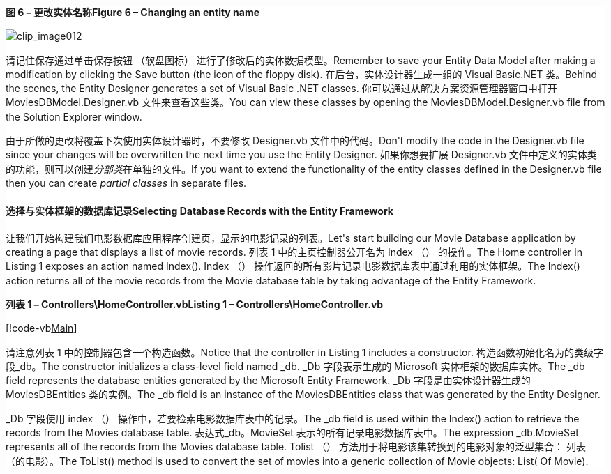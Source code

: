 <span data-ttu-id="7a44e-181">**图 6 – 更改实体名称**</span><span class="sxs-lookup"><span data-stu-id="7a44e-181">**Figure 6 – Changing an entity name**</span></span>

![clip_image012](creating-model-classes-with-the-entity-framework-vb/_static/image6.jpg)

<span data-ttu-id="7a44e-183">请记住保存通过单击保存按钮 （软盘图标） 进行了修改后的实体数据模型。</span><span class="sxs-lookup"><span data-stu-id="7a44e-183">Remember to save your Entity Data Model after making a modification by clicking the Save button (the icon of the floppy disk).</span></span> <span data-ttu-id="7a44e-184">在后台，实体设计器生成一组的 Visual Basic.NET 类。</span><span class="sxs-lookup"><span data-stu-id="7a44e-184">Behind the scenes, the Entity Designer generates a set of Visual Basic .NET classes.</span></span> <span data-ttu-id="7a44e-185">你可以通过从解决方案资源管理器窗口中打开 MoviesDBModel.Designer.vb 文件来查看这些类。</span><span class="sxs-lookup"><span data-stu-id="7a44e-185">You can view these classes by opening the MoviesDBModel.Designer.vb file from the Solution Explorer window.</span></span>


<span data-ttu-id="7a44e-186">由于所做的更改将覆盖下次使用实体设计器时，不要修改 Designer.vb 文件中的代码。</span><span class="sxs-lookup"><span data-stu-id="7a44e-186">Don't modify the code in the Designer.vb file since your changes will be overwritten the next time you use the Entity Designer.</span></span> <span data-ttu-id="7a44e-187">如果你想要扩展 Designer.vb 文件中定义的实体类的功能，则可以创建*分部类*在单独的文件。</span><span class="sxs-lookup"><span data-stu-id="7a44e-187">If you want to extend the functionality of the entity classes defined in the Designer.vb file then you can create *partial classes* in separate files.</span></span>


#### <a name="selecting-database-records-with-the-entity-framework"></a><span data-ttu-id="7a44e-188">选择与实体框架的数据库记录</span><span class="sxs-lookup"><span data-stu-id="7a44e-188">Selecting Database Records with the Entity Framework</span></span>

<span data-ttu-id="7a44e-189">让我们开始构建我们电影数据库应用程序创建页，显示的电影记录的列表。</span><span class="sxs-lookup"><span data-stu-id="7a44e-189">Let's start building our Movie Database application by creating a page that displays a list of movie records.</span></span> <span data-ttu-id="7a44e-190">列表 1 中的主页控制器公开名为 index （） 的操作。</span><span class="sxs-lookup"><span data-stu-id="7a44e-190">The Home controller in Listing 1 exposes an action named Index().</span></span> <span data-ttu-id="7a44e-191">Index （） 操作返回的所有影片记录电影数据库表中通过利用的实体框架。</span><span class="sxs-lookup"><span data-stu-id="7a44e-191">The Index() action returns all of the movie records from the Movie database table by taking advantage of the Entity Framework.</span></span>

<span data-ttu-id="7a44e-192">**列表 1 – Controllers\HomeController.vb**</span><span class="sxs-lookup"><span data-stu-id="7a44e-192">**Listing 1 – Controllers\HomeController.vb**</span></span>

[!code-vb[Main](creating-model-classes-with-the-entity-framework-vb/samples/sample1.vb)]

<span data-ttu-id="7a44e-193">请注意列表 1 中的控制器包含一个构造函数。</span><span class="sxs-lookup"><span data-stu-id="7a44e-193">Notice that the controller in Listing 1 includes a constructor.</span></span> <span data-ttu-id="7a44e-194">构造函数初始化名为的类级字段\_db。</span><span class="sxs-lookup"><span data-stu-id="7a44e-194">The constructor initializes a class-level field named \_db.</span></span> <span data-ttu-id="7a44e-195">\_Db 字段表示生成的 Microsoft 实体框架的数据库实体。</span><span class="sxs-lookup"><span data-stu-id="7a44e-195">The \_db field represents the database entities generated by the Microsoft Entity Framework.</span></span> <span data-ttu-id="7a44e-196">\_Db 字段是由实体设计器生成的 MoviesDBEntities 类的实例。</span><span class="sxs-lookup"><span data-stu-id="7a44e-196">The \_db field is an instance of the MoviesDBEntities class that was generated by the Entity Designer.</span></span>

<span data-ttu-id="7a44e-197">\_Db 字段使用 index （） 操作中，若要检索电影数据库表中的记录。</span><span class="sxs-lookup"><span data-stu-id="7a44e-197">The \_db field is used within the Index() action to retrieve the records from the Movies database table.</span></span> <span data-ttu-id="7a44e-198">表达式\_db。MovieSet 表示的所有记录电影数据库表中。</span><span class="sxs-lookup"><span data-stu-id="7a44e-198">The expression \_db.MovieSet represents all of the records from the Movies database table.</span></span> <span data-ttu-id="7a44e-199">Tolist （） 方法用于将电影该集转换到的电影对象的泛型集合： 列表 （的电影）。</span><span class="sxs-lookup"><span data-stu-id="7a44e-199">The ToList() method is used to convert the set of movies into a generic collection of Movie objects: List( Of Movie).</span></span>
